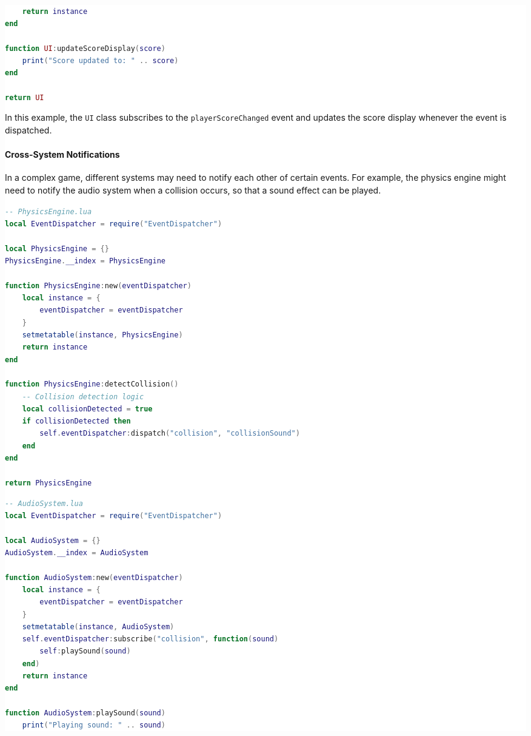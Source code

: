 ```lua
    return instance
end

function UI:updateScoreDisplay(score)
    print("Score updated to: " .. score)
end

return UI
```

In this example, the `UI` class subscribes to the `playerScoreChanged` event and updates the score display whenever the event is dispatched.

#### Cross-System Notifications

In a complex game, different systems may need to notify each other of certain events. For example, the physics engine might need to notify the audio system when a collision occurs, so that a sound effect can be played.

```lua
-- PhysicsEngine.lua
local EventDispatcher = require("EventDispatcher")

local PhysicsEngine = {}
PhysicsEngine.__index = PhysicsEngine

function PhysicsEngine:new(eventDispatcher)
    local instance = {
        eventDispatcher = eventDispatcher
    }
    setmetatable(instance, PhysicsEngine)
    return instance
end

function PhysicsEngine:detectCollision()
    -- Collision detection logic
    local collisionDetected = true
    if collisionDetected then
        self.eventDispatcher:dispatch("collision", "collisionSound")
    end
end

return PhysicsEngine
```

```lua
-- AudioSystem.lua
local EventDispatcher = require("EventDispatcher")

local AudioSystem = {}
AudioSystem.__index = AudioSystem

function AudioSystem:new(eventDispatcher)
    local instance = {
        eventDispatcher = eventDispatcher
    }
    setmetatable(instance, AudioSystem)
    self.eventDispatcher:subscribe("collision", function(sound)
        self:playSound(sound)
    end)
    return instance
end

function AudioSystem:playSound(sound)
    print("Playing sound: " .. sound)
```